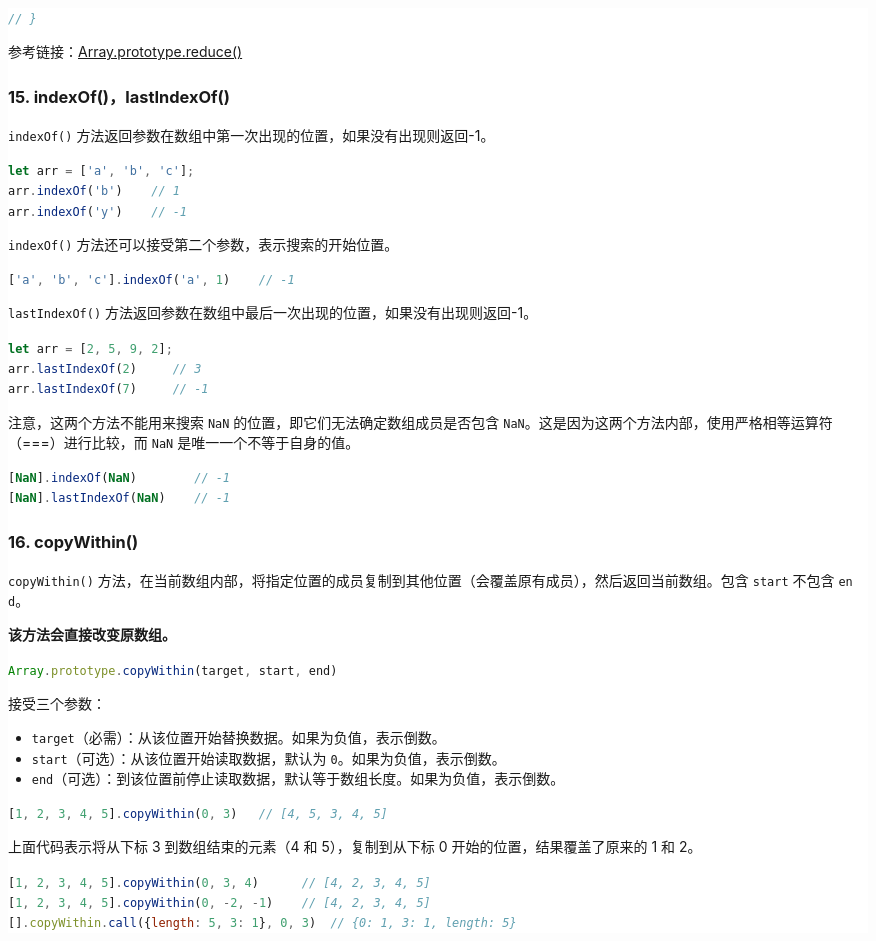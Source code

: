 ```js
// }
```

参考链接：[Array.prototype.reduce()](https://developer.mozilla.org/zh-CN/docs/Web/JavaScript/Reference/Global_Objects/Array/Reduce)

### 15. indexOf()，lastIndexOf()

`indexOf()` 方法返回参数在数组中第一次出现的位置，如果没有出现则返回-1。

```js
let arr = ['a', 'b', 'c'];
arr.indexOf('b')    // 1
arr.indexOf('y')    // -1
```

`indexOf()` 方法还可以接受第二个参数，表示搜索的开始位置。

```js
['a', 'b', 'c'].indexOf('a', 1)    // -1
```

`lastIndexOf()` 方法返回参数在数组中最后一次出现的位置，如果没有出现则返回-1。

```js
let arr = [2, 5, 9, 2];
arr.lastIndexOf(2)     // 3
arr.lastIndexOf(7)     // -1
```

注意，这两个方法不能用来搜索 `NaN` 的位置，即它们无法确定数组成员是否包含 `NaN`。这是因为这两个方法内部，使用严格相等运算符（===）进行比较，而 `NaN` 是唯一一个不等于自身的值。

```js
[NaN].indexOf(NaN)        // -1
[NaN].lastIndexOf(NaN)    // -1
```

### 16. copyWithin()

`copyWithin()` 方法，在当前数组内部，将指定位置的成员复制到其他位置（会覆盖原有成员），然后返回当前数组。包含 `start` 不包含 `end`。

**该方法会直接改变原数组。**

```js
Array.prototype.copyWithin(target, start, end)
```

接受三个参数：

- `target`（必需）：从该位置开始替换数据。如果为负值，表示倒数。
- `start`（可选）：从该位置开始读取数据，默认为 `0`。如果为负值，表示倒数。
- `end`（可选）：到该位置前停止读取数据，默认等于数组长度。如果为负值，表示倒数。

```js
[1, 2, 3, 4, 5].copyWithin(0, 3)   // [4, 5, 3, 4, 5]
```

上面代码表示将从下标 3 到数组结束的元素（4 和 5），复制到从下标 0 开始的位置，结果覆盖了原来的 1 和 2。

```js
[1, 2, 3, 4, 5].copyWithin(0, 3, 4)      // [4, 2, 3, 4, 5]
[1, 2, 3, 4, 5].copyWithin(0, -2, -1)    // [4, 2, 3, 4, 5]
[].copyWithin.call({length: 5, 3: 1}, 0, 3)  // {0: 1, 3: 1, length: 5}
```
